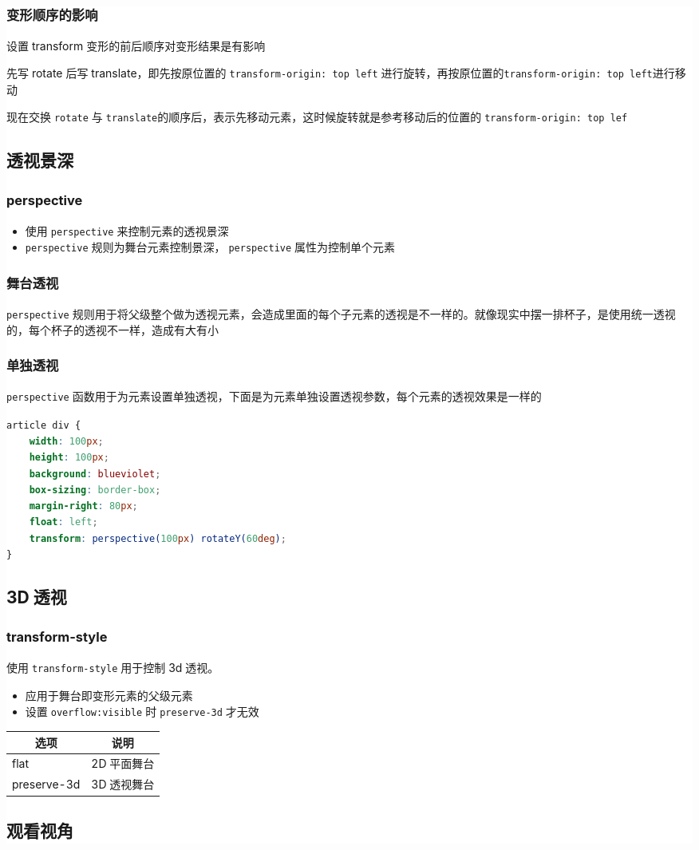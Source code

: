 ### 变形顺序的影响

设置 transform 变形的前后顺序对变形结果是有影响

先写 rotate 后写 translate，即先按原位置的 `transform-origin: top left` 进行旋转，再按原位置的`transform-origin: top left`进行移动

现在交换 `rotate` 与 `translate`的顺序后，表示先移动元素，这时候旋转就是参考移动后的位置的 `transform-origin: top lef`

## 透视景深

### perspective

- 使用 `perspective` 来控制元素的透视景深
- `perspective` 规则为舞台元素控制景深， `perspective` 属性为控制单个元素

### 舞台透视

`perspective` 规则用于将父级整个做为透视元素，会造成里面的每个子元素的透视是不一样的。就像现实中摆一排杯子，是使用统一透视的，每个杯子的透视不一样，造成有大有小

### 单独透视

`perspective` 函数用于为元素设置单独透视，下面是为元素单独设置透视参数，每个元素的透视效果是一样的

```css
article div {
    width: 100px;
    height: 100px;
    background: blueviolet;
    box-sizing: border-box;
    margin-right: 80px;
    float: left;
    transform: perspective(100px) rotateY(60deg);
}
```

## 3D 透视

### transform-style

使用 `transform-style` 用于控制 3d 透视。

- 应用于舞台即变形元素的父级元素
- 设置 `overflow:visible` 时 `preserve-3d` 才无效

| 选项        | 说明        |
| ----------- | ----------- |
| flat        | 2D 平面舞台 |
| preserve-3d | 3D 透视舞台 |

## 观看视角
